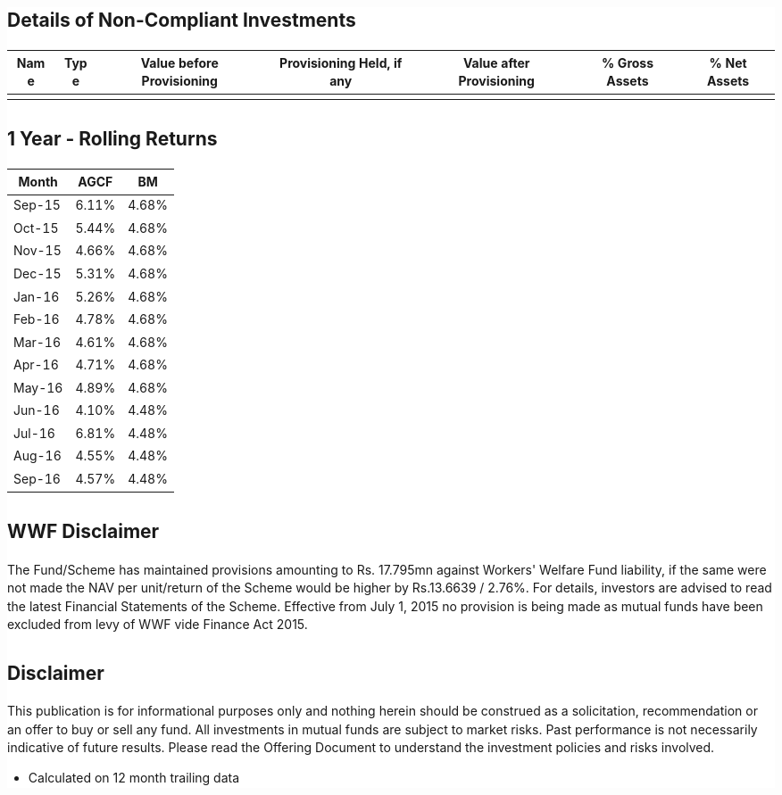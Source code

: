 ## Details of Non-Compliant Investments

|Name|Type|Value before Provisioning|Provisioning Held, if any|Value after Provisioning|% Gross Assets|% Net Assets|
|---|---|---|---|---|---|---|
| | | | | | | |

## 1 Year - Rolling Returns

|Month|AGCF|BM|
|---|---|---|
|Sep-15|6.11%|4.68%|
|Oct-15|5.44%|4.68%|
|Nov-15|4.66%|4.68%|
|Dec-15|5.31%|4.68%|
|Jan-16|5.26%|4.68%|
|Feb-16|4.78%|4.68%|
|Mar-16|4.61%|4.68%|
|Apr-16|4.71%|4.68%|
|May-16|4.89%|4.68%|
|Jun-16|4.10%|4.48%|
|Jul-16|6.81%|4.48%|
|Aug-16|4.55%|4.48%|
|Sep-16|4.57%|4.48%|

## WWF Disclaimer

The Fund/Scheme has maintained provisions amounting to Rs. 17.795mn against Workers' Welfare Fund liability, if the same were not made the NAV per unit/return of the Scheme would be higher by Rs.13.6639 / 2.76%. For details, investors are advised to read the latest Financial Statements of the Scheme. Effective from July 1, 2015 no provision is being made as mutual funds have been excluded from levy of WWF vide Finance Act 2015.

## Disclaimer

This publication is for informational purposes only and nothing herein should be construed as a solicitation, recommendation or an offer to buy or sell any fund. All investments in mutual funds are subject to market risks. Past performance is not necessarily indicative of future results. Please read the Offering Document to understand the investment policies and risks involved.

* Calculated on 12 month trailing data
